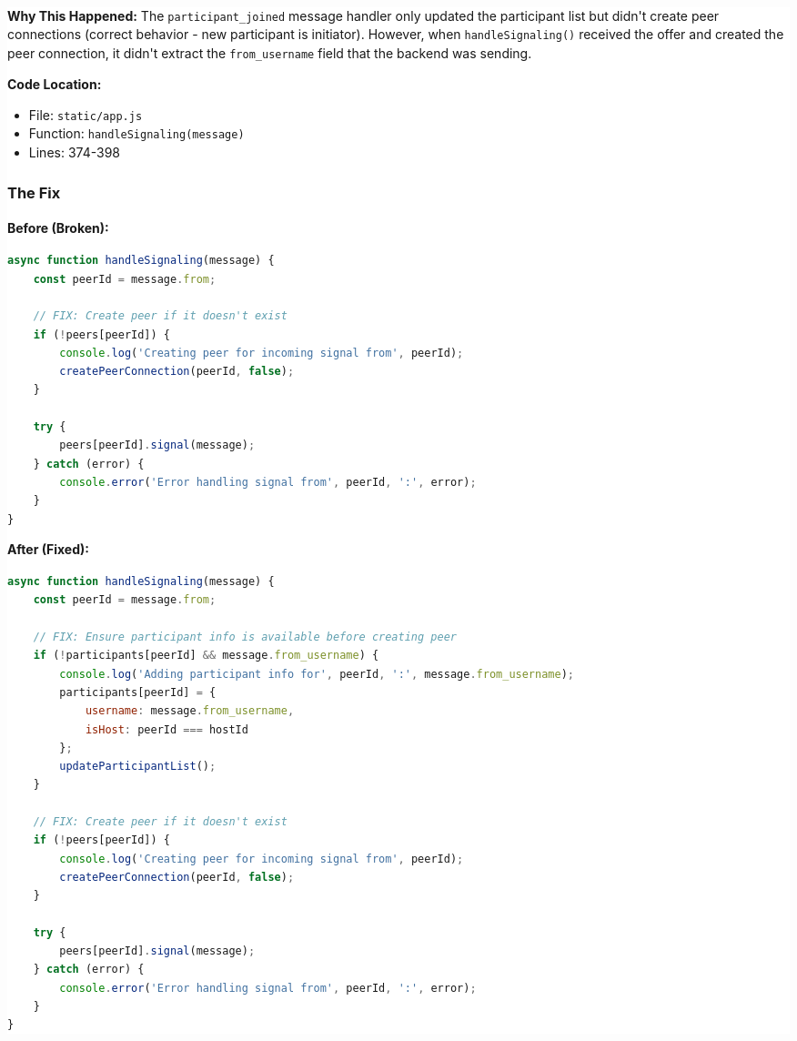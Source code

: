 **Why This Happened:**
The `participant_joined` message handler only updated the participant list but didn't create peer connections (correct behavior - new participant is initiator). However, when `handleSignaling()` received the offer and created the peer connection, it didn't extract the `from_username` field that the backend was sending.

**Code Location:**
- File: `static/app.js`
- Function: `handleSignaling(message)`
- Lines: 374-398

### The Fix

**Before (Broken):**
```javascript
async function handleSignaling(message) {
    const peerId = message.from;

    // FIX: Create peer if it doesn't exist
    if (!peers[peerId]) {
        console.log('Creating peer for incoming signal from', peerId);
        createPeerConnection(peerId, false);
    }

    try {
        peers[peerId].signal(message);
    } catch (error) {
        console.error('Error handling signal from', peerId, ':', error);
    }
}
```

**After (Fixed):**
```javascript
async function handleSignaling(message) {
    const peerId = message.from;

    // FIX: Ensure participant info is available before creating peer
    if (!participants[peerId] && message.from_username) {
        console.log('Adding participant info for', peerId, ':', message.from_username);
        participants[peerId] = {
            username: message.from_username,
            isHost: peerId === hostId
        };
        updateParticipantList();
    }

    // FIX: Create peer if it doesn't exist
    if (!peers[peerId]) {
        console.log('Creating peer for incoming signal from', peerId);
        createPeerConnection(peerId, false);
    }

    try {
        peers[peerId].signal(message);
    } catch (error) {
        console.error('Error handling signal from', peerId, ':', error);
    }
}
```
